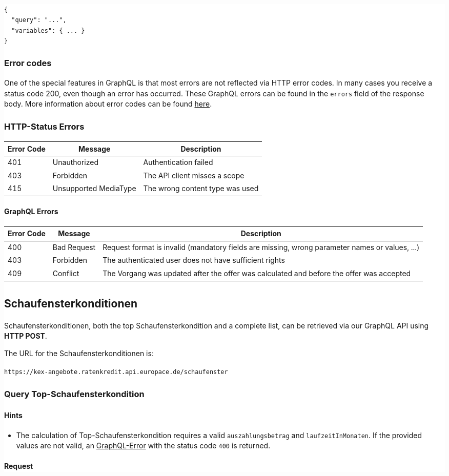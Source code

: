     {
      "query": "...",
      "variables": { ... }
    }

### Error codes

One of the special features in GraphQL is that most errors are not reflected via HTTP error codes.
In many cases you receive a status code 200, even though an error has occurred. These GraphQL errors can be found in the `errors` field of the response body.
More information about error codes can be found [here](https://docs.api.europace.de/privatkredit/graphql/#error-handling).

### HTTP-Status Errors

| Error Code | Message               | Description                     |
|------------|-----------------------|---------------------------------|
| 401        | Unauthorized          | Authentication failed           |
| 403        | Forbidden             | The API client misses a scope   |
| 415        | Unsupported MediaType | The wrong content type was used |

#### GraphQL Errors

| Error Code | Message     | Description                                                                                    |
|------------|-------------|------------------------------------------------------------------------------------------------|
| 400        | Bad Request | Request format is invalid (mandatory fields are missing, wrong parameter names or values, ...) |
| 403        | Forbidden   | The authenticated user does not have sufficient rights                                         |
| 409        | Conflict    | The Vorgang was updated after the offer was calculated and before the offer was accepted       |

## Schaufensterkonditionen

Schaufensterkonditionen, both the top Schaufensterkondition and a complete list, can be retrieved via our GraphQL API using **HTTP POST**.

The URL for the Schaufensterkonditionen is:

    https://kex-angebote.ratenkredit.api.europace.de/schaufenster

### Query Top-Schaufensterkondition

#### Hints

* The calculation of Top-Schaufensterkondition requires a valid `auszahlungsbetrag` and `laufzeitInMonaten`.
  If the provided values are not valid, an [GraphQL-Error](#graphql-errors) with the status code `400` is returned.

#### Request
